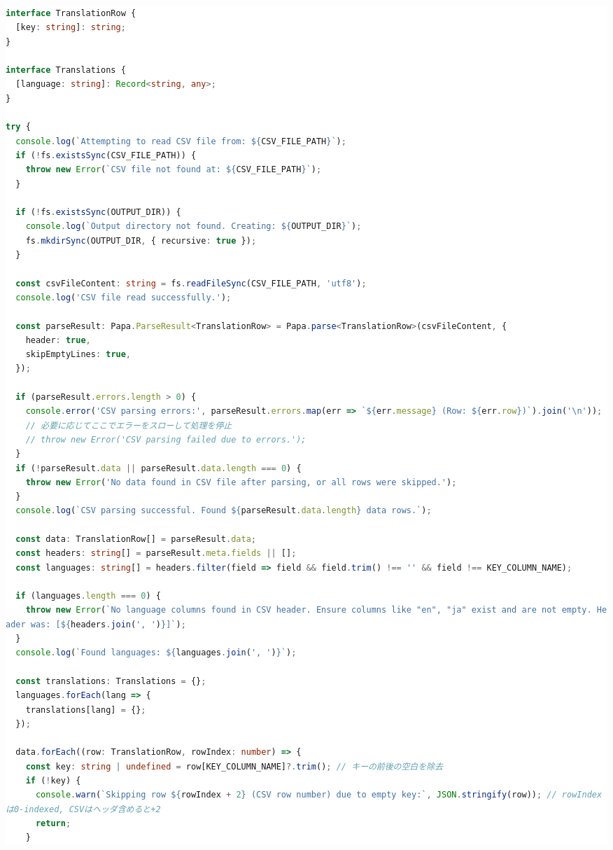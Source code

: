 ```typescript
interface TranslationRow {
  [key: string]: string;
}

interface Translations {
  [language: string]: Record<string, any>;
}

try {
  console.log(`Attempting to read CSV file from: ${CSV_FILE_PATH}`);
  if (!fs.existsSync(CSV_FILE_PATH)) {
    throw new Error(`CSV file not found at: ${CSV_FILE_PATH}`);
  }

  if (!fs.existsSync(OUTPUT_DIR)) {
    console.log(`Output directory not found. Creating: ${OUTPUT_DIR}`);
    fs.mkdirSync(OUTPUT_DIR, { recursive: true });
  }

  const csvFileContent: string = fs.readFileSync(CSV_FILE_PATH, 'utf8');
  console.log('CSV file read successfully.');

  const parseResult: Papa.ParseResult<TranslationRow> = Papa.parse<TranslationRow>(csvFileContent, {
    header: true,
    skipEmptyLines: true,
  });

  if (parseResult.errors.length > 0) {
    console.error('CSV parsing errors:', parseResult.errors.map(err => `${err.message} (Row: ${err.row})`).join('\n'));
    // 必要に応じてここでエラーをスローして処理を停止
    // throw new Error('CSV parsing failed due to errors.');
  }
  if (!parseResult.data || parseResult.data.length === 0) {
    throw new Error('No data found in CSV file after parsing, or all rows were skipped.');
  }
  console.log(`CSV parsing successful. Found ${parseResult.data.length} data rows.`);

  const data: TranslationRow[] = parseResult.data;
  const headers: string[] = parseResult.meta.fields || [];
  const languages: string[] = headers.filter(field => field && field.trim() !== '' && field !== KEY_COLUMN_NAME);

  if (languages.length === 0) {
    throw new Error(`No language columns found in CSV header. Ensure columns like "en", "ja" exist and are not empty. Header was: [${headers.join(', ')}]`);
  }
  console.log(`Found languages: ${languages.join(', ')}`);

  const translations: Translations = {};
  languages.forEach(lang => {
    translations[lang] = {};
  });

  data.forEach((row: TranslationRow, rowIndex: number) => {
    const key: string | undefined = row[KEY_COLUMN_NAME]?.trim(); // キーの前後の空白を除去
    if (!key) {
      console.warn(`Skipping row ${rowIndex + 2} (CSV row number) due to empty key:`, JSON.stringify(row)); // rowIndexは0-indexed, CSVはヘッダ含めると+2
      return;
    }

```